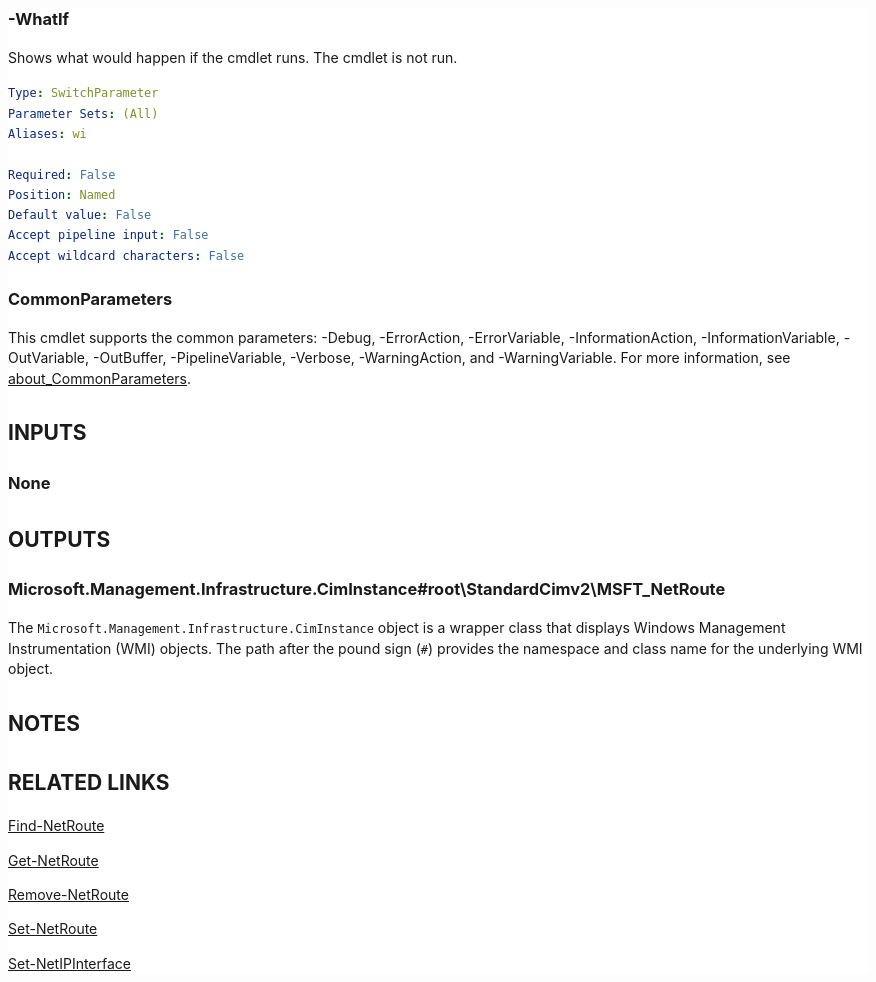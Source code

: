 ### -WhatIf
Shows what would happen if the cmdlet runs.
The cmdlet is not run.

```yaml
Type: SwitchParameter
Parameter Sets: (All)
Aliases: wi

Required: False
Position: Named
Default value: False
Accept pipeline input: False
Accept wildcard characters: False
```

### CommonParameters
This cmdlet supports the common parameters: -Debug, -ErrorAction, -ErrorVariable, -InformationAction, -InformationVariable, -OutVariable, -OutBuffer, -PipelineVariable, -Verbose, -WarningAction, and -WarningVariable. For more information, see [about_CommonParameters](http://go.microsoft.com/fwlink/?LinkID=113216).

## INPUTS

### None

## OUTPUTS

### Microsoft.Management.Infrastructure.CimInstance#root\StandardCimv2\MSFT_NetRoute
The `Microsoft.Management.Infrastructure.CimInstance` object is a wrapper class that displays Windows Management Instrumentation (WMI) objects.
The path after the pound sign (`#`) provides the namespace and class name for the underlying WMI object.

## NOTES

## RELATED LINKS

[Find-NetRoute](./Find-NetRoute.md)

[Get-NetRoute](./Get-NetRoute.md)

[Remove-NetRoute](./Remove-NetRoute.md)

[Set-NetRoute](./Set-NetRoute.md)

[Set-NetIPInterface](./Set-NetIPInterface.md)

